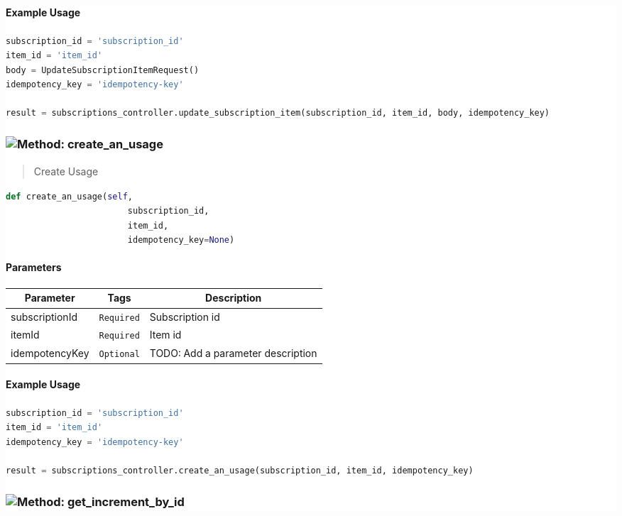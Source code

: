 

#### Example Usage

```python
subscription_id = 'subscription_id'
item_id = 'item_id'
body = UpdateSubscriptionItemRequest()
idempotency_key = 'idempotency-key'

result = subscriptions_controller.update_subscription_item(subscription_id, item_id, body, idempotency_key)

```


### <a name="create_an_usage"></a>![Method: ](https://apidocs.io/img/method.png ".SubscriptionsController.create_an_usage") create_an_usage

> Create Usage

```python
def create_an_usage(self,
                        subscription_id,
                        item_id,
                        idempotency_key=None)
```

#### Parameters

| Parameter | Tags | Description |
|-----------|------|-------------|
| subscriptionId |  ``` Required ```  | Subscription id |
| itemId |  ``` Required ```  | Item id |
| idempotencyKey |  ``` Optional ```  | TODO: Add a parameter description |



#### Example Usage

```python
subscription_id = 'subscription_id'
item_id = 'item_id'
idempotency_key = 'idempotency-key'

result = subscriptions_controller.create_an_usage(subscription_id, item_id, idempotency_key)

```


### <a name="get_increment_by_id"></a>![Method: ](https://apidocs.io/img/method.png ".SubscriptionsController.get_increment_by_id") get_increment_by_id
